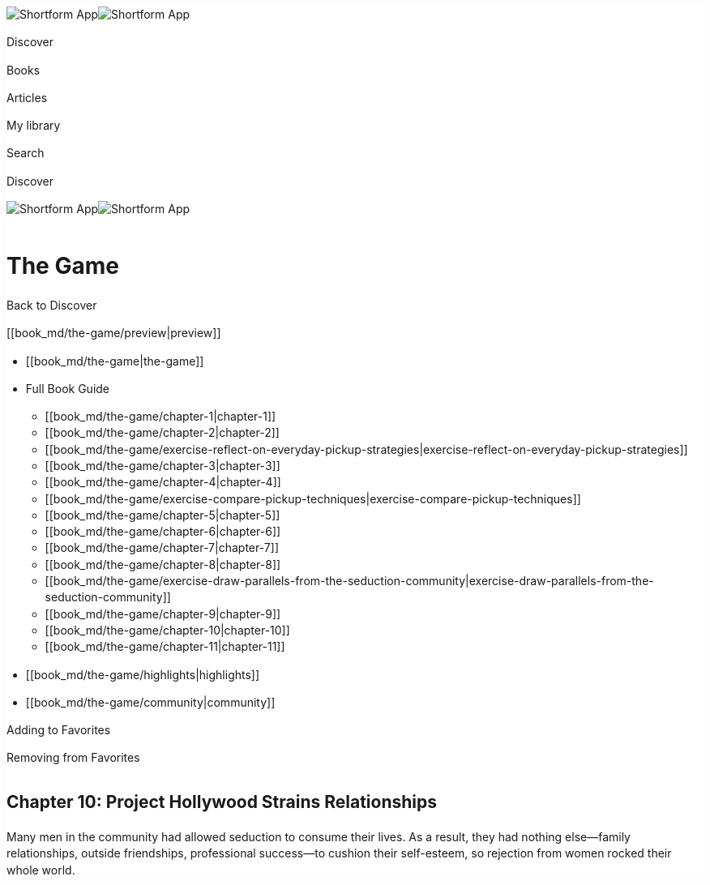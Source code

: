 ![Shortform App](/img/logo.36a2399e.svg)![Shortform App](/img/logo-dark.70c1b072.svg)

Discover

Books

Articles

My library

Search

Discover

![Shortform App](/img/logo.36a2399e.svg)![Shortform App](/img/logo-dark.70c1b072.svg)

# The Game

Back to Discover

[[book_md/the-game/preview|preview]]

  * [[book_md/the-game|the-game]]
  * Full Book Guide

    * [[book_md/the-game/chapter-1|chapter-1]]
    * [[book_md/the-game/chapter-2|chapter-2]]
    * [[book_md/the-game/exercise-reflect-on-everyday-pickup-strategies|exercise-reflect-on-everyday-pickup-strategies]]
    * [[book_md/the-game/chapter-3|chapter-3]]
    * [[book_md/the-game/chapter-4|chapter-4]]
    * [[book_md/the-game/exercise-compare-pickup-techniques|exercise-compare-pickup-techniques]]
    * [[book_md/the-game/chapter-5|chapter-5]]
    * [[book_md/the-game/chapter-6|chapter-6]]
    * [[book_md/the-game/chapter-7|chapter-7]]
    * [[book_md/the-game/chapter-8|chapter-8]]
    * [[book_md/the-game/exercise-draw-parallels-from-the-seduction-community|exercise-draw-parallels-from-the-seduction-community]]
    * [[book_md/the-game/chapter-9|chapter-9]]
    * [[book_md/the-game/chapter-10|chapter-10]]
    * [[book_md/the-game/chapter-11|chapter-11]]
  * [[book_md/the-game/highlights|highlights]]
  * [[book_md/the-game/community|community]]



Adding to Favorites 

Removing from Favorites 

## Chapter 10: Project Hollywood Strains Relationships

Many men in the community had allowed seduction to consume their lives. As a result, they had nothing else—family relationships, outside friendships, professional success—to cushion their self-esteem, so rejection from women rocked their whole world.
